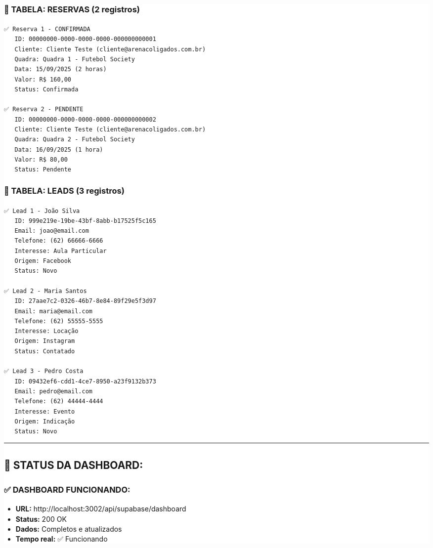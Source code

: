 ### **📅 TABELA: RESERVAS (2 registros)**
```
✅ Reserva 1 - CONFIRMADA
   ID: 00000000-0000-0000-0000-000000000001
   Cliente: Cliente Teste (cliente@arenacoligados.com.br)
   Quadra: Quadra 1 - Futebol Society
   Data: 15/09/2025 (2 horas)
   Valor: R$ 160,00
   Status: Confirmada

✅ Reserva 2 - PENDENTE
   ID: 00000000-0000-0000-0000-000000000002
   Cliente: Cliente Teste (cliente@arenacoligados.com.br)
   Quadra: Quadra 2 - Futebol Society
   Data: 16/09/2025 (1 hora)
   Valor: R$ 80,00
   Status: Pendente
```

### **🎯 TABELA: LEADS (3 registros)**
```
✅ Lead 1 - João Silva
   ID: 999e219e-19be-43bf-8abb-b17525f5c165
   Email: joao@email.com
   Telefone: (62) 66666-6666
   Interesse: Aula Particular
   Origem: Facebook
   Status: Novo

✅ Lead 2 - Maria Santos
   ID: 27aae7c2-0326-46b7-8e84-89f29e5f3d97
   Email: maria@email.com
   Telefone: (62) 55555-5555
   Interesse: Locação
   Origem: Instagram
   Status: Contatado

✅ Lead 3 - Pedro Costa
   ID: 09432ef6-cdd1-4ce7-8950-a23f9132b373
   Email: pedro@email.com
   Telefone: (62) 44444-4444
   Interesse: Evento
   Origem: Indicação
   Status: Novo
```

---

## 🎯 **STATUS DA DASHBOARD:**

### **✅ DASHBOARD FUNCIONANDO:**
- **URL:** http://localhost:3002/api/supabase/dashboard
- **Status:** 200 OK
- **Dados:** Completos e atualizados
- **Tempo real:** ✅ Funcionando
